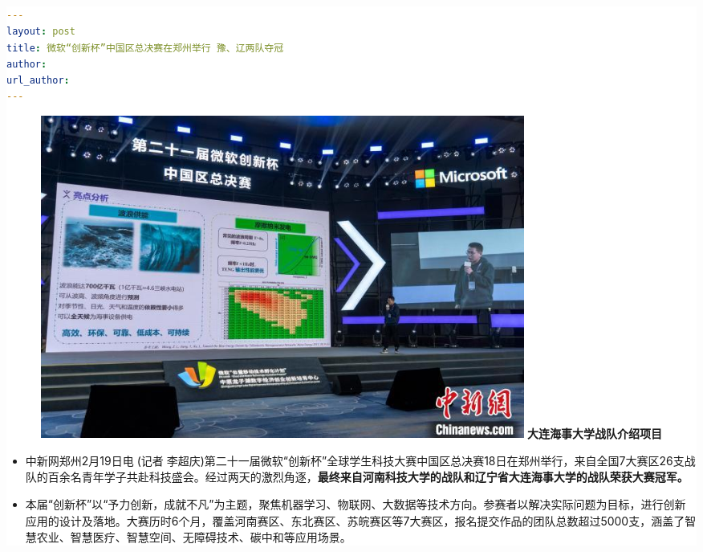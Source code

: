 ```yaml
---
layout: post
title: 微软“创新杯”中国区总决赛在郑州举行 豫、辽两队夺冠
author: 
url_author: 
---
```


<p style="text-align:center;" >
<img class="center-block" style="margin:auto; width:70%;" src="/lab_images/news/ms_1.jpg" alt=""/>
<b>
大连海事大学战队介绍项目
</b>
</p>

- 中新网郑州2月19日电 (记者 李超庆)第二十一届微软“创新杯”全球学生科技大赛中国区总决赛18日在郑州举行，来自全国7大赛区26支战队的百余名青年学子共赴科技盛会。经过两天的激烈角逐，**最终来自河南科技大学的战队和辽宁省大连海事大学的战队荣获大赛冠军。**

- 本届“创新杯”以“予力创新，成就不凡”为主题，聚焦机器学习、物联网、大数据等技术方向。参赛者以解决实际问题为目标，进行创新应用的设计及落地。大赛历时6个月，覆盖河南赛区、东北赛区、苏皖赛区等7大赛区，报名提交作品的团队总数超过5000支，涵盖了智慧农业、智慧医疗、智慧空间、无障碍技术、碳中和等应用场景。

<p style="text-align:center;" >